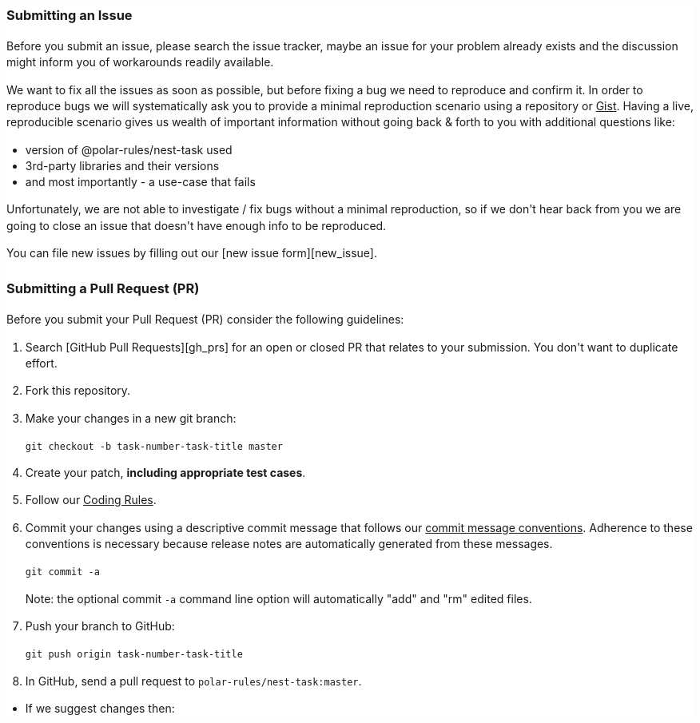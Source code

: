 ### <a name="submit-issue"></a> Submitting an Issue

Before you submit an issue, please search the issue tracker, maybe an issue for your problem already exists and the
discussion might inform you of workarounds readily available.

We want to fix all the issues as soon as possible, but before fixing a bug we need to reproduce and confirm it.
In order to reproduce bugs we will systematically ask you to provide a minimal reproduction scenario using a repository
or [Gist](https://gist.github.com/). Having a live, reproducible scenario gives us wealth of important information
without going back & forth to you with additional questions like:

- version of @polar-rules/nest-task used
- 3rd-party libraries and their versions
- and most importantly - a use-case that fails

Unfortunately, we are not able to investigate / fix bugs without a minimal reproduction, so if we don't hear back
from you we are going to close an issue that doesn't have enough info to be reproduced.

You can file new issues by filling out our [new issue form][new_issue].

### <a name="submit-pr"></a> Submitting a Pull Request (PR)

Before you submit your Pull Request (PR) consider the following guidelines:

1. Search [GitHub Pull Requests][gh_prs] for an open or closed PR
   that relates to your submission. You don't want to duplicate effort.
1. Fork this repository.
1. Make your changes in a new git branch:

   ```shell
   git checkout -b task-number-task-title master
   ```

1. Create your patch, **including appropriate test cases**.
1. Follow our [Coding Rules](#rules).
1. Commit your changes using a descriptive commit message that follows our
   [commit message conventions](#commit). Adherence to these conventions
   is necessary because release notes are automatically generated from these messages.

   ```shell
   git commit -a
   ```

   Note: the optional commit `-a` command line option will automatically "add" and "rm" edited files.

1. Push your branch to GitHub:

   ```shell
   git push origin task-number-task-title
   ```

1. In GitHub, send a pull request to `polar-rules/nest-task:master`.

- If we suggest changes then:
